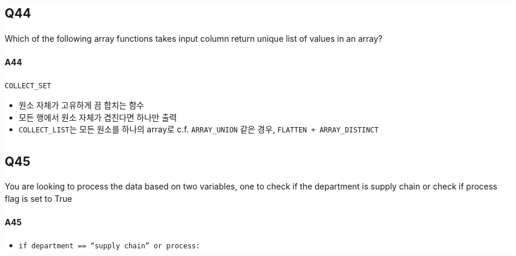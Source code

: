 ## Q44
Which of the following array functions takes input column return unique list of values in an array?
#### A44
`COLLECT_SET`
- 원소 자체가 고유하게 끔 합치는 함수
- 모든 행에서 원소 자체가 겹친다면 하나만 출력
- `COLLECT_LIST`는 모든 원소를 하나의 array로
c.f. `ARRAY_UNION` 같은 경우,  `FLATTEN + ARRAY_DISTINCT`
## Q45
You are looking to process the data based on two variables, one to check if the department is supply chain or check if process flag is set to True
#### A45
- `if department == “supply chain” or process:`